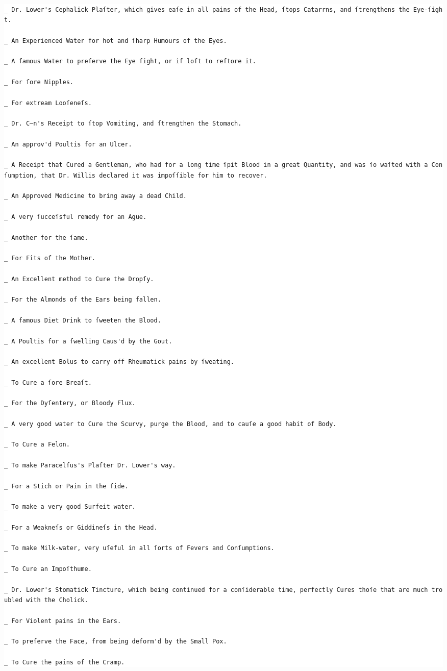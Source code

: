     _ Dr. Lower's Cephalick Plaſter, which gives eaſe in all pains of the Head, ſtops Catarrns, and ſtrengthens the Eye-ſight.

    _ An Experienced Water for hot and ſharp Humours of the Eyes.

    _ A famous Water to preſerve the Eye ſight, or if loſt to reſtore it.

    _ For ſore Nipples.

    _ For extream Looſeneſs.

    _ Dr. C—n's Receipt to ſtop Vomiting, and ſtrengthen the Stomach.

    _ An approv'd Poultis for an Ulcer.

    _ A Receipt that Cured a Gentleman, who had for a long time ſpit Blood in a great Quantity, and was ſo waſted with a Conſumption, that Dr. Willis declared it was impoſſible for him to recover.

    _ An Approved Medicine to bring away a dead Child.

    _ A very ſucceſsful remedy for an Ague.

    _ Another for the ſame.

    _ For Fits of the Mother.

    _ An Excellent method to Cure the Dropſy.

    _ For the Almonds of the Ears being fallen.

    _ A famous Diet Drink to ſweeten the Blood.

    _ A Poultis for a ſwelling Caus'd by the Gout.

    _ An excellent Bolus to carry off Rheumatick pains by ſweating.

    _ To Cure a ſore Breaſt.

    _ For the Dyſentery, or Bloody Flux.

    _ A very good water to Cure the Scurvy, purge the Blood, and to cauſe a good habit of Body.

    _ To Cure a Felon.

    _ To make Paracelſus's Plaſter Dr. Lower's way.

    _ For a Stich or Pain in the ſide.

    _ To make a very good Surfeit water.

    _ For a Weakneſs or Giddineſs in the Head.

    _ To make Milk-water, very uſeful in all ſorts of Fevers and Conſumptions.

    _ To Cure an Impoſthume.

    _ Dr. Lower's Stomatick Tincture, which being continued for a conſiderable time, perfectly Cures thoſe that are much troubled with the Cholick.

    _ For Violent pains in the Ears.

    _ To preſerve the Face, from being deform'd by the Small Pox.

    _ To Cure the pains of the Cramp.
